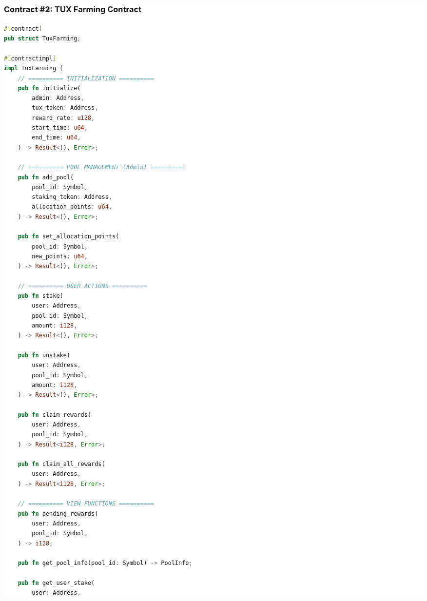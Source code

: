 ```rust
```

### Contract #2: TUX Farming Contract

```rust
#[contract]
pub struct TuxFarming;

#[contractimpl]
impl TuxFarming {
    // ========== INITIALIZATION ==========
    pub fn initialize(
        admin: Address,
        tux_token: Address,
        reward_rate: u128,
        start_time: u64,
        end_time: u64,
    ) -> Result<(), Error>;
    
    // ========== POOL MANAGEMENT (Admin) ==========
    pub fn add_pool(
        pool_id: Symbol,
        staking_token: Address,
        allocation_points: u64,
    ) -> Result<(), Error>;
    
    pub fn set_allocation_points(
        pool_id: Symbol,
        new_points: u64,
    ) -> Result<(), Error>;
    
    // ========== USER ACTIONS ==========
    pub fn stake(
        user: Address,
        pool_id: Symbol,
        amount: i128,
    ) -> Result<(), Error>;
    
    pub fn unstake(
        user: Address,
        pool_id: Symbol,
        amount: i128,
    ) -> Result<(), Error>;
    
    pub fn claim_rewards(
        user: Address,
        pool_id: Symbol,
    ) -> Result<i128, Error>;
    
    pub fn claim_all_rewards(
        user: Address,
    ) -> Result<i128, Error>;
    
    // ========== VIEW FUNCTIONS ==========
    pub fn pending_rewards(
        user: Address,
        pool_id: Symbol,
    ) -> i128;
    
    pub fn get_pool_info(pool_id: Symbol) -> PoolInfo;
    
    pub fn get_user_stake(
        user: Address,
```